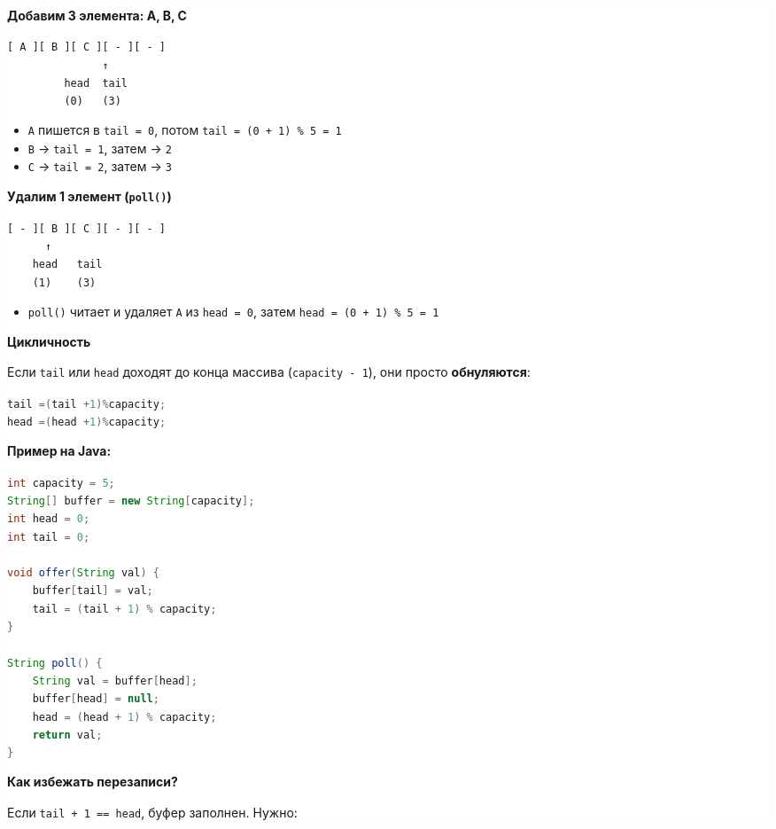 **Добавим 3 элемента: A, B, C**

```
[ A ][ B ][ C ][ - ][ - ]
               ↑
         head  tail
         (0)   (3)
```

* `A` пишется в `tail = 0`, потом `tail = (0 + 1) % 5 = 1`
* `B` → `tail = 1`, затем → `2`
* `C` → `tail = 2`, затем → `3`

**Удалим 1 элемент (`poll()`)**

```
[ - ][ B ][ C ][ - ][ - ]
      ↑
    head   tail
    (1)    (3)
```

* `poll()` читает и удаляет `A` из `head = 0`, затем `head = (0 + 1) % 5 = 1`

**Цикличность**

Если `tail` или `head` доходят до конца массива (`capacity - 1`), они просто
**обнуляются**:

```java
tail =(tail +1)%capacity;
head =(head +1)%capacity;
```

**Пример на Java:**

```java
int capacity = 5;
String[] buffer = new String[capacity];
int head = 0;
int tail = 0;

void offer(String val) {
    buffer[tail] = val;
    tail = (tail + 1) % capacity;
}

String poll() {
    String val = buffer[head];
    buffer[head] = null;
    head = (head + 1) % capacity;
    return val;
}
```

**Как избежать перезаписи?**

Если `tail + 1 == head`, буфер заполнен. Нужно:
